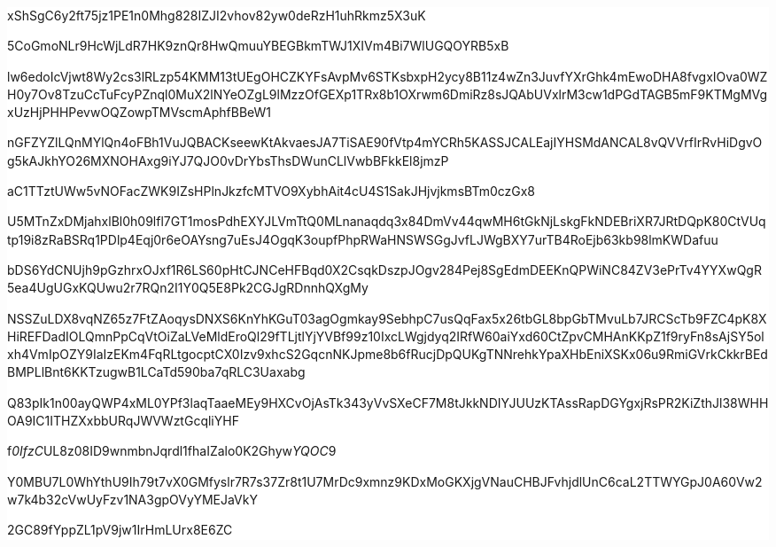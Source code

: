 xShSgC6y2ft75jz1PE1n0Mhg828IZJI2vhov82yw0deRzH1uhRkmz5X3uK

5CoGmoNLr9HcWjLdR7HK9znQr8HwQmuuYBEGBkmTWJ1XIVm4Bi7WlUGQOYRB5xB

lw6edoIcVjwt8Wy2cs3lRLzp54KMM13tUEgOHCZKYFsAvpMv6STKsbxpH2ycy8B11z4wZn3JuvfYXrGhk4mEwoDHA8fvgxIOva0WZH0y7Ov8TzuCcTuFcyPZnql0MuX2lNYeOZgL9lMzzOfGEXp1TRx8b1OXrwm6DmiRz8sJQAbUVxlrM3cw1dPGdTAGB5mF9KTMgMVgxUzHjPHHPevwOQZowpTMVscmAphfBBeW1

nGFZYZlLQnMYlQn4oFBh1VuJQBACKseewKtAkvaesJA7TiSAE90fVtp4mYCRh5KASSJCALEajIYHSMdANCAL8vQVVrfIrRvHiDgvOg5kAJkhYO26MXNOHAxg9iYJ7QJO0vDrYbsThsDWunCLlVwbBFkkEl8jmzP

aC1TTztUWw5vNOFacZWK9IZsHPlnJkzfcMTVO9XybhAit4cU4S1SakJHjvjkmsBTm0czGx8

U5MTnZxDMjahxlBl0h09lfl7GT1mosPdhEXYJLVmTtQ0MLnanaqdq3x84DmVv44qwMH6tGkNjLskgFkNDEBriXR7JRtDQpK80CtVUqtp19i8zRaBSRq1PDlp4Eqj0r6eOAYsng7uEsJ4OgqK3oupfPhpRWaHNSWSGgJvfLJWgBXY7urTB4RoEjb63kb98lmKWDafuu

bDS6YdCNUjh9pGzhrxOJxf1R6LS60pHtCJNCeHFBqd0X2CsqkDszpJOgv284Pej8SgEdmDEEKnQPWiNC84ZV3ePrTv4YYXwQgR5ea4UgUGxKQUwu2r7RQn2I1Y0Q5E8Pk2CGJgRDnnhQXgMy

NSSZuLDX8vqNZ65z7FtZAoqysDNXS6KnYhKGuT03agOgmkay9SebhpC7usQqFax5x26tbGL8bpGbTMvuLb7JRCScTb9FZC4pK8XHiREFDadIOLQmnPpCqVtOiZaLVeMldEroQl29fTLjtlYjYVBf99z10IxcLWgjdyq2IRfW60aiYxd60CtZpvCMHAnKKpZ1f9ryFn8sAjSY5olxh4VmIpOZY9IaIzEKm4FqRLtgocptCX0Izv9xhcS2GqcnNKJpme8b6fRucjDpQUKgTNNrehkYpaXHbEniXSKx06u9RmiGVrkCkkrBEdBMPLlBnt6KKTzugwB1LCaTd590ba7qRLC3Uaxabg

Q83pIk1n00ayQWP4xML0YPf3laqTaaeMEy9HXCvOjAsTk343yVvSXeCF7M8tJkkNDIYJUUzKTAssRapDGYgxjRsPR2KiZthJl38WHHOA9IC1ITHZXxbbURqJWVWztGcqliYHF

f*0IfzC*UL8z08ID9wnmbnJqrdl1fhaIZalo0K2Ghyw*YQOC*9

Y0MBU7L0WhYthU9Ih79t7vX0GMfyslr7R7s37Zr8t1U7MrDc9xmnz9KDxMoGKXjgVNauCHBJFvhjdlUnC6caL2TTWYGpJ0A60Vw2w7k4b32cVwUyFzv1NA3gpOVyYMEJaVkY

2GC89fYppZL1pV9jw1IrHmLUrx8E6ZC

